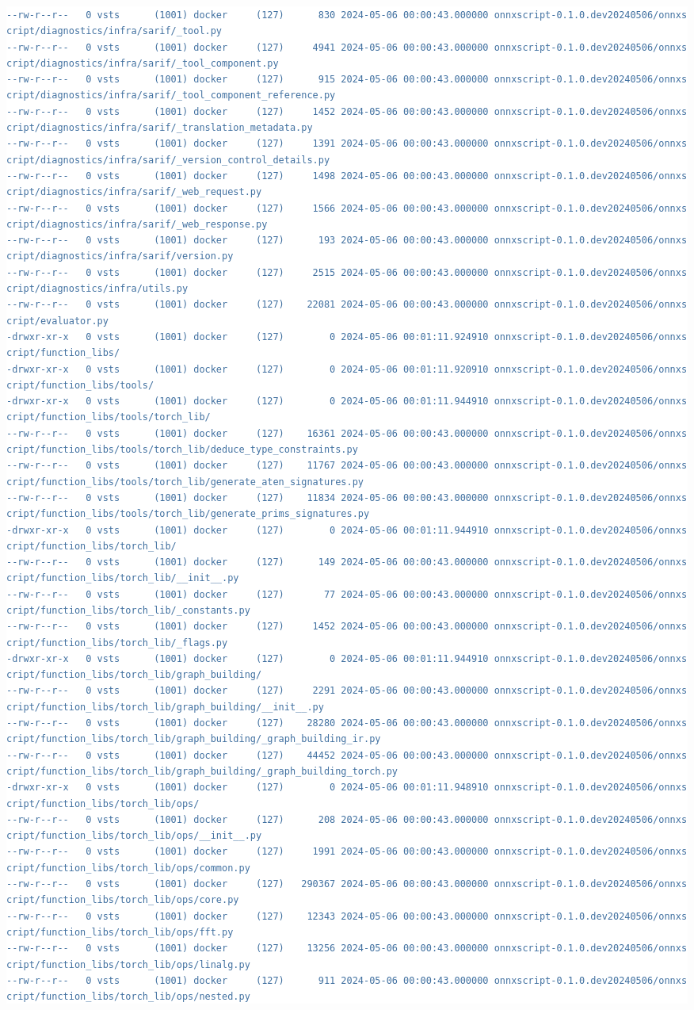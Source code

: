 ```diff
--rw-r--r--   0 vsts      (1001) docker     (127)      830 2024-05-06 00:00:43.000000 onnxscript-0.1.0.dev20240506/onnxscript/diagnostics/infra/sarif/_tool.py
--rw-r--r--   0 vsts      (1001) docker     (127)     4941 2024-05-06 00:00:43.000000 onnxscript-0.1.0.dev20240506/onnxscript/diagnostics/infra/sarif/_tool_component.py
--rw-r--r--   0 vsts      (1001) docker     (127)      915 2024-05-06 00:00:43.000000 onnxscript-0.1.0.dev20240506/onnxscript/diagnostics/infra/sarif/_tool_component_reference.py
--rw-r--r--   0 vsts      (1001) docker     (127)     1452 2024-05-06 00:00:43.000000 onnxscript-0.1.0.dev20240506/onnxscript/diagnostics/infra/sarif/_translation_metadata.py
--rw-r--r--   0 vsts      (1001) docker     (127)     1391 2024-05-06 00:00:43.000000 onnxscript-0.1.0.dev20240506/onnxscript/diagnostics/infra/sarif/_version_control_details.py
--rw-r--r--   0 vsts      (1001) docker     (127)     1498 2024-05-06 00:00:43.000000 onnxscript-0.1.0.dev20240506/onnxscript/diagnostics/infra/sarif/_web_request.py
--rw-r--r--   0 vsts      (1001) docker     (127)     1566 2024-05-06 00:00:43.000000 onnxscript-0.1.0.dev20240506/onnxscript/diagnostics/infra/sarif/_web_response.py
--rw-r--r--   0 vsts      (1001) docker     (127)      193 2024-05-06 00:00:43.000000 onnxscript-0.1.0.dev20240506/onnxscript/diagnostics/infra/sarif/version.py
--rw-r--r--   0 vsts      (1001) docker     (127)     2515 2024-05-06 00:00:43.000000 onnxscript-0.1.0.dev20240506/onnxscript/diagnostics/infra/utils.py
--rw-r--r--   0 vsts      (1001) docker     (127)    22081 2024-05-06 00:00:43.000000 onnxscript-0.1.0.dev20240506/onnxscript/evaluator.py
-drwxr-xr-x   0 vsts      (1001) docker     (127)        0 2024-05-06 00:01:11.924910 onnxscript-0.1.0.dev20240506/onnxscript/function_libs/
-drwxr-xr-x   0 vsts      (1001) docker     (127)        0 2024-05-06 00:01:11.920910 onnxscript-0.1.0.dev20240506/onnxscript/function_libs/tools/
-drwxr-xr-x   0 vsts      (1001) docker     (127)        0 2024-05-06 00:01:11.944910 onnxscript-0.1.0.dev20240506/onnxscript/function_libs/tools/torch_lib/
--rw-r--r--   0 vsts      (1001) docker     (127)    16361 2024-05-06 00:00:43.000000 onnxscript-0.1.0.dev20240506/onnxscript/function_libs/tools/torch_lib/deduce_type_constraints.py
--rw-r--r--   0 vsts      (1001) docker     (127)    11767 2024-05-06 00:00:43.000000 onnxscript-0.1.0.dev20240506/onnxscript/function_libs/tools/torch_lib/generate_aten_signatures.py
--rw-r--r--   0 vsts      (1001) docker     (127)    11834 2024-05-06 00:00:43.000000 onnxscript-0.1.0.dev20240506/onnxscript/function_libs/tools/torch_lib/generate_prims_signatures.py
-drwxr-xr-x   0 vsts      (1001) docker     (127)        0 2024-05-06 00:01:11.944910 onnxscript-0.1.0.dev20240506/onnxscript/function_libs/torch_lib/
--rw-r--r--   0 vsts      (1001) docker     (127)      149 2024-05-06 00:00:43.000000 onnxscript-0.1.0.dev20240506/onnxscript/function_libs/torch_lib/__init__.py
--rw-r--r--   0 vsts      (1001) docker     (127)       77 2024-05-06 00:00:43.000000 onnxscript-0.1.0.dev20240506/onnxscript/function_libs/torch_lib/_constants.py
--rw-r--r--   0 vsts      (1001) docker     (127)     1452 2024-05-06 00:00:43.000000 onnxscript-0.1.0.dev20240506/onnxscript/function_libs/torch_lib/_flags.py
-drwxr-xr-x   0 vsts      (1001) docker     (127)        0 2024-05-06 00:01:11.944910 onnxscript-0.1.0.dev20240506/onnxscript/function_libs/torch_lib/graph_building/
--rw-r--r--   0 vsts      (1001) docker     (127)     2291 2024-05-06 00:00:43.000000 onnxscript-0.1.0.dev20240506/onnxscript/function_libs/torch_lib/graph_building/__init__.py
--rw-r--r--   0 vsts      (1001) docker     (127)    28280 2024-05-06 00:00:43.000000 onnxscript-0.1.0.dev20240506/onnxscript/function_libs/torch_lib/graph_building/_graph_building_ir.py
--rw-r--r--   0 vsts      (1001) docker     (127)    44452 2024-05-06 00:00:43.000000 onnxscript-0.1.0.dev20240506/onnxscript/function_libs/torch_lib/graph_building/_graph_building_torch.py
-drwxr-xr-x   0 vsts      (1001) docker     (127)        0 2024-05-06 00:01:11.948910 onnxscript-0.1.0.dev20240506/onnxscript/function_libs/torch_lib/ops/
--rw-r--r--   0 vsts      (1001) docker     (127)      208 2024-05-06 00:00:43.000000 onnxscript-0.1.0.dev20240506/onnxscript/function_libs/torch_lib/ops/__init__.py
--rw-r--r--   0 vsts      (1001) docker     (127)     1991 2024-05-06 00:00:43.000000 onnxscript-0.1.0.dev20240506/onnxscript/function_libs/torch_lib/ops/common.py
--rw-r--r--   0 vsts      (1001) docker     (127)   290367 2024-05-06 00:00:43.000000 onnxscript-0.1.0.dev20240506/onnxscript/function_libs/torch_lib/ops/core.py
--rw-r--r--   0 vsts      (1001) docker     (127)    12343 2024-05-06 00:00:43.000000 onnxscript-0.1.0.dev20240506/onnxscript/function_libs/torch_lib/ops/fft.py
--rw-r--r--   0 vsts      (1001) docker     (127)    13256 2024-05-06 00:00:43.000000 onnxscript-0.1.0.dev20240506/onnxscript/function_libs/torch_lib/ops/linalg.py
--rw-r--r--   0 vsts      (1001) docker     (127)      911 2024-05-06 00:00:43.000000 onnxscript-0.1.0.dev20240506/onnxscript/function_libs/torch_lib/ops/nested.py
```